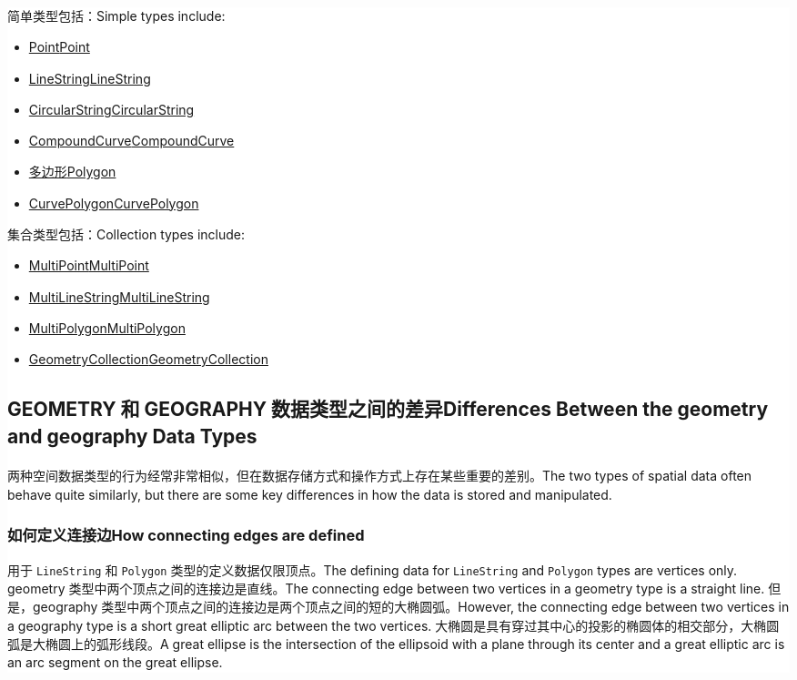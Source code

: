  <span data-ttu-id="6448a-123">简单类型包括：</span><span class="sxs-lookup"><span data-stu-id="6448a-123">Simple types include:</span></span>

-   [<span data-ttu-id="6448a-124">Point</span><span class="sxs-lookup"><span data-stu-id="6448a-124">Point</span></span>](../spatial/point.md)

-   [<span data-ttu-id="6448a-125">LineString</span><span class="sxs-lookup"><span data-stu-id="6448a-125">LineString</span></span>](../spatial/linestring.md)

-   [<span data-ttu-id="6448a-126">CircularString</span><span class="sxs-lookup"><span data-stu-id="6448a-126">CircularString</span></span>](../spatial/circularstring.md)

-   [<span data-ttu-id="6448a-127">CompoundCurve</span><span class="sxs-lookup"><span data-stu-id="6448a-127">CompoundCurve</span></span>](../spatial/compoundcurve.md)

-   [<span data-ttu-id="6448a-128">多边形</span><span class="sxs-lookup"><span data-stu-id="6448a-128">Polygon</span></span>](../spatial/polygon.md)

-   [<span data-ttu-id="6448a-129">CurvePolygon</span><span class="sxs-lookup"><span data-stu-id="6448a-129">CurvePolygon</span></span>](../spatial/curvepolygon.md)

 <span data-ttu-id="6448a-130">集合类型包括：</span><span class="sxs-lookup"><span data-stu-id="6448a-130">Collection types include:</span></span>

-   [<span data-ttu-id="6448a-131">MultiPoint</span><span class="sxs-lookup"><span data-stu-id="6448a-131">MultiPoint</span></span>](../spatial/multipoint.md)

-   [<span data-ttu-id="6448a-132">MultiLineString</span><span class="sxs-lookup"><span data-stu-id="6448a-132">MultiLineString</span></span>](../spatial/multilinestring.md)

-   [<span data-ttu-id="6448a-133">MultiPolygon</span><span class="sxs-lookup"><span data-stu-id="6448a-133">MultiPolygon</span></span>](../spatial/multipolygon.md)

-   [<span data-ttu-id="6448a-134">GeometryCollection</span><span class="sxs-lookup"><span data-stu-id="6448a-134">GeometryCollection</span></span>](../spatial/geometrycollection.md)


##  <a name="differences-between-the-geometry-and-geography-data-types"></a><a name="differences"></a> <span data-ttu-id="6448a-135">GEOMETRY 和 GEOGRAPHY 数据类型之间的差异</span><span class="sxs-lookup"><span data-stu-id="6448a-135">Differences Between the geometry and geography Data Types</span></span>
 <span data-ttu-id="6448a-136">两种空间数据类型的行为经常非常相似，但在数据存储方式和操作方式上存在某些重要的差别。</span><span class="sxs-lookup"><span data-stu-id="6448a-136">The two types of spatial data often behave quite similarly, but there are some key differences in how the data is stored and manipulated.</span></span>

### <a name="how-connecting-edges-are-defined"></a><span data-ttu-id="6448a-137">如何定义连接边</span><span class="sxs-lookup"><span data-stu-id="6448a-137">How connecting edges are defined</span></span>
 <span data-ttu-id="6448a-138">用于 `LineString` 和 `Polygon` 类型的定义数据仅限顶点。</span><span class="sxs-lookup"><span data-stu-id="6448a-138">The defining data for `LineString` and `Polygon` types are vertices only.</span></span>  <span data-ttu-id="6448a-139">geometry 类型中两个顶点之间的连接边是直线。</span><span class="sxs-lookup"><span data-stu-id="6448a-139">The connecting edge between two vertices in a geometry type is a straight line.</span></span>  <span data-ttu-id="6448a-140">但是，geography 类型中两个顶点之间的连接边是两个顶点之间的短的大椭圆弧。</span><span class="sxs-lookup"><span data-stu-id="6448a-140">However, the connecting edge between two vertices in a geography type is a short great elliptic arc between the two vertices.</span></span>  <span data-ttu-id="6448a-141">大椭圆是具有穿过其中心的投影的椭圆体的相交部分，大椭圆弧是大椭圆上的弧形线段。</span><span class="sxs-lookup"><span data-stu-id="6448a-141">A great ellipse is the intersection of the ellipsoid with a plane through its center and a great elliptic arc is an arc segment on the great ellipse.</span></span>
